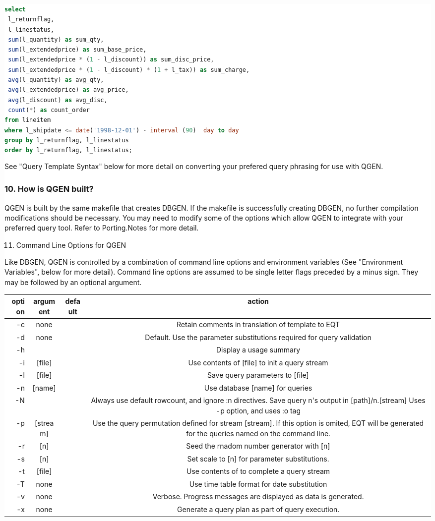 ```sql
select
 l_returnflag,
 l_linestatus,
 sum(l_quantity) as sum_qty,
 sum(l_extendedprice) as sum_base_price,
 sum(l_extendedprice * (1 - l_discount)) as sum_disc_price,
 sum(l_extendedprice * (1 - l_discount) * (1 + l_tax)) as sum_charge,
 avg(l_quantity) as avg_qty,
 avg(l_extendedprice) as avg_price,
 avg(l_discount) as avg_disc,
 count(*) as count_order
from lineitem
where l_shipdate <= date('1998-12-01') - interval (90)  day to day
group by l_returnflag, l_linestatus
order by l_returnflag, l_linestatus;
```

See "Query Template Syntax" below for more detail on converting your prefered query
phrasing for use with QGEN.

### 10. How is QGEN built?

QGEN is built by the same makefile that creates DBGEN. If the makefile
is successfully creating DBGEN, no further compilation modifications
should be necessary. You may need to modify some of the options which
allow QGEN to integrate with your preferred query tool. Refer to
Porting.Notes for more detail.

11. Command Line Options for QGEN

Like DBGEN, QGEN is controlled by a combination of command line options
and environment variables (See "Environment Variables", below for more
detail).  Command line options are assumed to be single
letter flags preceded by a minus sign. They may be followed by an
optional argument.

|option|argument|default|action|
|-----:|:------:|:-----:|:----:|
|-c	|none	|	| Retain comments in translation of template to EQT |
|-d     |none   |       | Default. Use the parameter substitutions required for query validation |
|-h	|	|	| Display a usage summary |
|-i	|[file]	|       | Use contents of [file] to init a query stream |
|-l	|[file]	|	| Save query parameters to [file] |
|-n     |[name] |	| Use database [name] for queries |	
|-N     |       |       | Always use default rowcount, and ignore :n directives. Save query n's output in [path]/n.[stream] Uses -p option, and uses :o tag |
|-p	|[stream]|	| Use the query permutation defined for stream [stream]. If this option is omited, EQT will be generated for the queries named on the command line. |
|-r     |[n]	|	| Seed the rnadom number generator with [n] |
|-s     |[n]	|	| Set scale to [n] for parameter  substitutions. |
|-t     |[file] |	| Use contents of <file> to complete a query stream |
|-T	| none	|	| Use time table format for date substitution |
|-v     | none	|       | Verbose. Progress messages are displayed as data is generated. |
|-x     | none  |       | Generate a query plan as part of query execution. |
